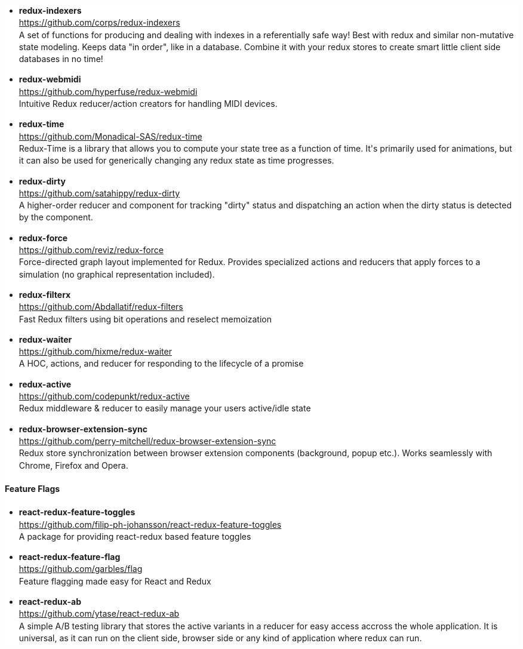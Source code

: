 - **redux-indexers**  
  https://github.com/corps/redux-indexers  
  A set of functions for producing and dealing with indexes in a referentially safe way! Best with redux and similar non-mutative state modeling.  Keeps data "in order", like in a database.  Combine it with your redux stores to create smart little client side databases in no time!
  
- **redux-webmidi**  
  https://github.com/hyperfuse/redux-webmidi  
  Intuitive Redux reducer/action creators for handling MIDI devices. 
  
- **redux-time**  
  https://github.com/Monadical-SAS/redux-time  
  Redux-Time is a library that allows you to compute your state tree as a function of time. It's primarily used for animations, but it can also be used for generically changing any redux state as time progresses.
  
- **redux-dirty**  
  https://github.com/satahippy/redux-dirty  
  A higher-order reducer and component for tracking "dirty" status and dispatching an action when the dirty status is detected by the component.
  
- **redux-force**  
  https://github.com/reviz/redux-force  
  Force-directed graph layout implemented for Redux.  Provides specialized actions and reducers that apply forces to a simulation (no graphical representation included).
  
- **redux-filterx**  
  https://github.com/Abdallatif/redux-filters  
  Fast Redux filters using bit operations and reselect memoization
  
- **redux-waiter**  
  https://github.com/hixme/redux-waiter  
  A HOC, actions, and reducer for responding to the lifecycle of a promise
  
- **redux-active**  
  https://github.com/codepunkt/redux-active  
  Redux middleware & reducer to easily manage your users active/idle state

- **redux-browser-extension-sync**  
  https://github.com/perry-mitchell/redux-browser-extension-sync  
  Redux store synchronization between browser extension components (background, popup etc.). Works seamlessly with Chrome, Firefox and Opera.

  
#### Feature Flags
  
- **react-redux-feature-toggles**  
  https://github.com/filip-ph-johansson/react-redux-feature-toggles  
  A package for providing react-redux based feature toggles
  
- **react-redux-feature-flag**  
  https://github.com/garbles/flag  
  Feature flagging made easy for React and Redux
  
- **react-redux-ab**  
  https://github.com/ytase/react-redux-ab  
  A simple A/B testing library that stores the active variants in a reducer for easy access accross the whole application. It is universal, as it can run on the client side, browser side or any kind of application where redux can run.
  